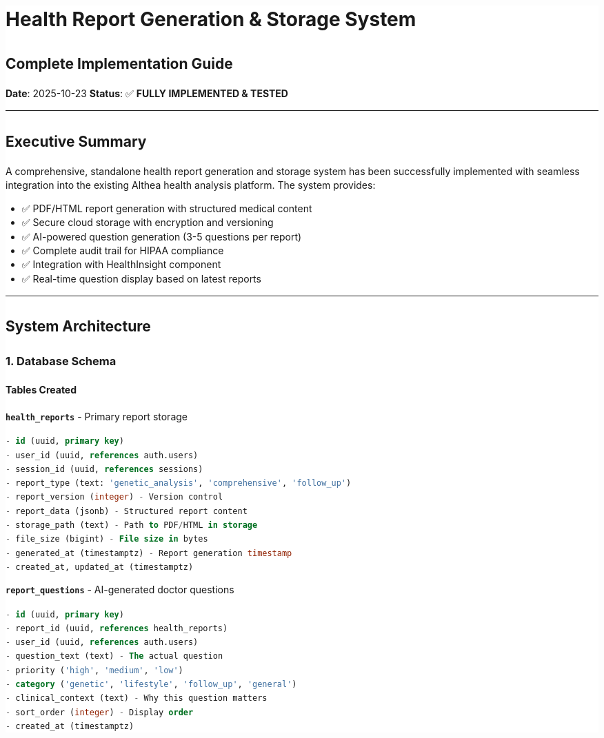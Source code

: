 # Health Report Generation & Storage System
## Complete Implementation Guide

**Date**: 2025-10-23
**Status**: ✅ **FULLY IMPLEMENTED & TESTED**

---

## Executive Summary

A comprehensive, standalone health report generation and storage system has been successfully implemented with seamless integration into the existing Althea health analysis platform. The system provides:

- ✅ PDF/HTML report generation with structured medical content
- ✅ Secure cloud storage with encryption and versioning
- ✅ AI-powered question generation (3-5 questions per report)
- ✅ Complete audit trail for HIPAA compliance
- ✅ Integration with HealthInsight component
- ✅ Real-time question display based on latest reports

---

## System Architecture

### 1. Database Schema

#### Tables Created

**`health_reports`** - Primary report storage
```sql
- id (uuid, primary key)
- user_id (uuid, references auth.users)
- session_id (uuid, references sessions)
- report_type (text: 'genetic_analysis', 'comprehensive', 'follow_up')
- report_version (integer) - Version control
- report_data (jsonb) - Structured report content
- storage_path (text) - Path to PDF/HTML in storage
- file_size (bigint) - File size in bytes
- generated_at (timestamptz) - Report generation timestamp
- created_at, updated_at (timestamptz)
```

**`report_questions`** - AI-generated doctor questions
```sql
- id (uuid, primary key)
- report_id (uuid, references health_reports)
- user_id (uuid, references auth.users)
- question_text (text) - The actual question
- priority ('high', 'medium', 'low')
- category ('genetic', 'lifestyle', 'follow_up', 'general')
- clinical_context (text) - Why this question matters
- sort_order (integer) - Display order
- created_at (timestamptz)
```

